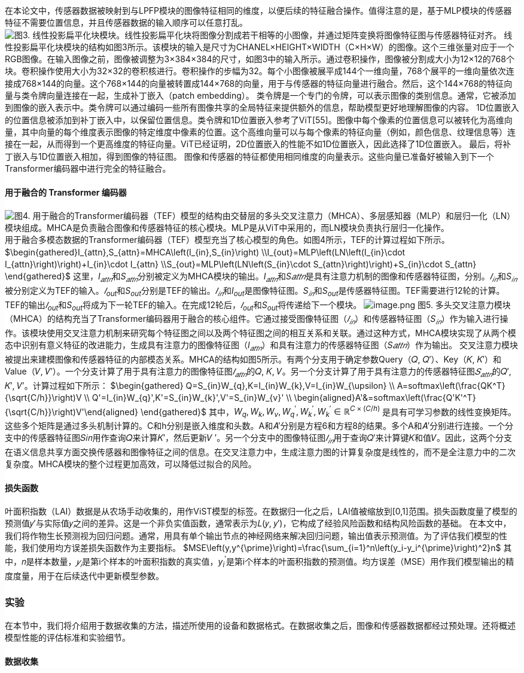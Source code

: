 在本论文中，传感器数据被映射到与LPFP模块的图像特征相同的维度，以便后续的特征融合操作。值得注意的是，基于MLP模块的传感器特征不需要位置信息，并且传感器数据的输入顺序可以任意打乱。
![图3. 线性投影扁平化块模块。线性投影扁平化块将图像分割成若干相等的小图像，并通过矩阵变换将图像特征图与传感器特征对齐。](https://cdn.nlark.com/yuque/0/2023/png/25721528/1697281729140-0f0231f3-ec05-4c41-902c-17fcdd00067f.png#averageHue=%23f7f6f6&clientId=uc9287c01-9d87-4&from=paste&height=185&id=uf2a612b2&originHeight=339&originWidth=967&originalType=binary&ratio=2&rotation=0&showTitle=true&size=19813&status=done&style=none&taskId=ud804e491-4b49-427d-93c6-85547cd4edf&title=%E5%9B%BE3.%20%E7%BA%BF%E6%80%A7%E6%8A%95%E5%BD%B1%E6%89%81%E5%B9%B3%E5%8C%96%E5%9D%97%E6%A8%A1%E5%9D%97%E3%80%82%E7%BA%BF%E6%80%A7%E6%8A%95%E5%BD%B1%E6%89%81%E5%B9%B3%E5%8C%96%E5%9D%97%E5%B0%86%E5%9B%BE%E5%83%8F%E5%88%86%E5%89%B2%E6%88%90%E8%8B%A5%E5%B9%B2%E7%9B%B8%E7%AD%89%E7%9A%84%E5%B0%8F%E5%9B%BE%E5%83%8F%EF%BC%8C%E5%B9%B6%E9%80%9A%E8%BF%87%E7%9F%A9%E9%98%B5%E5%8F%98%E6%8D%A2%E5%B0%86%E5%9B%BE%E5%83%8F%E7%89%B9%E5%BE%81%E5%9B%BE%E4%B8%8E%E4%BC%A0%E6%84%9F%E5%99%A8%E7%89%B9%E5%BE%81%E5%AF%B9%E9%BD%90%E3%80%82&width=528.5 "图3. 线性投影扁平化块模块。线性投影扁平化块将图像分割成若干相等的小图像，并通过矩阵变换将图像特征图与传感器特征对齐。")
线性投影扁平化块模块的结构如图3所示。该模块的输入是尺寸为CHANEL×HEIGHT×WIDTH（C×H×W）的图像。这个三维张量对应于一个RGB图像。在输入图像之前，图像被调整为3×384×384的尺寸，如图3中的输入所示。通过卷积操作，图像被分割成大小为12×12的768个块。卷积操作使用大小为32×32的卷积核进行。卷积操作的步幅为32。每个小图像被展平成144个一维向量，768个展平的一维向量依次连接成768×144的向量。这个768×144的向量被转置成144×768的向量，用于与传感器的特征向量进行融合。然后，这个144×768的特征向量与类令牌向量连接在一起，生成补丁嵌入（patch embedding）。
类令牌是一个专门的令牌，可以表示图像的类别信息。通常，它被添加到图像的嵌入表示中。类令牌可以通过编码一些所有图像共享的全局特征来提供额外的信息，帮助模型更好地理解图像的内容。
1D位置嵌入的位置信息被添加到补丁嵌入中，以保留位置信息。类令牌和1D位置嵌入参考了ViT[55]。图像中每个像素的位置信息可以被转化为高维向量，其中向量的每个维度表示图像的特定维度中像素的位置。这个高维向量可以与每个像素的特征向量（例如，颜色信息、纹理信息等）连接在一起，从而得到一个更高维度的特征向量。ViT已经证明，2D位置嵌入的性能不如1D位置嵌入，因此选择了1D位置嵌入。
最后，将补丁嵌入与1D位置嵌入相加，得到图像的特征图。
图像和传感器的特征都使用相同维度的向量表示。这些向量已准备好被输入到下一个Transformer编码器中进行完全的特征融合。
#### 用于融合的 Transformer 编码器
![图4. 用于融合的Transformer编码器（TEF）模型的结构由交替层的多头交叉注意力（MHCA）、多层感知器（MLP）和层归一化（LN）模块组成。MHCA是负责融合图像和传感器特征的核心模块。MLP是从ViT中采用的，而LN模块负责执行层归一化操作。](https://cdn.nlark.com/yuque/0/2023/png/25721528/1697282718889-93e3af57-aa42-45d9-8a92-0309a9b2e279.png#averageHue=%23e5bb69&clientId=uc9287c01-9d87-4&from=paste&height=445&id=u693dbf9d&originHeight=1236&originWidth=1582&originalType=binary&ratio=2&rotation=0&showTitle=true&size=300310&status=done&style=none&taskId=ua1cb4b6c-5abc-4b4b-b62a-64201e2d099&title=%E5%9B%BE4.%20%E7%94%A8%E4%BA%8E%E8%9E%8D%E5%90%88%E7%9A%84Transformer%E7%BC%96%E7%A0%81%E5%99%A8%EF%BC%88TEF%EF%BC%89%E6%A8%A1%E5%9E%8B%E7%9A%84%E7%BB%93%E6%9E%84%E7%94%B1%E4%BA%A4%E6%9B%BF%E5%B1%82%E7%9A%84%E5%A4%9A%E5%A4%B4%E4%BA%A4%E5%8F%89%E6%B3%A8%E6%84%8F%E5%8A%9B%EF%BC%88MHCA%EF%BC%89%E3%80%81%E5%A4%9A%E5%B1%82%E6%84%9F%E7%9F%A5%E5%99%A8%EF%BC%88MLP%EF%BC%89%E5%92%8C%E5%B1%82%E5%BD%92%E4%B8%80%E5%8C%96%EF%BC%88LN%EF%BC%89%E6%A8%A1%E5%9D%97%E7%BB%84%E6%88%90%E3%80%82MHCA%E6%98%AF%E8%B4%9F%E8%B4%A3%E8%9E%8D%E5%90%88%E5%9B%BE%E5%83%8F%E5%92%8C%E4%BC%A0%E6%84%9F%E5%99%A8%E7%89%B9%E5%BE%81%E7%9A%84%E6%A0%B8%E5%BF%83%E6%A8%A1%E5%9D%97%E3%80%82MLP%E6%98%AF%E4%BB%8EViT%E4%B8%AD%E9%87%87%E7%94%A8%E7%9A%84%EF%BC%8C%E8%80%8CLN%E6%A8%A1%E5%9D%97%E8%B4%9F%E8%B4%A3%E6%89%A7%E8%A1%8C%E5%B1%82%E5%BD%92%E4%B8%80%E5%8C%96%E6%93%8D%E4%BD%9C%E3%80%82&width=569 "图4. 用于融合的Transformer编码器（TEF）模型的结构由交替层的多头交叉注意力（MHCA）、多层感知器（MLP）和层归一化（LN）模块组成。MHCA是负责融合图像和传感器特征的核心模块。MLP是从ViT中采用的，而LN模块负责执行层归一化操作。")
用于融合多模态数据的Transformer编码器（TEF）模型充当了核心模型的角色。如图4所示，TEF的计算过程如下所示。
$\begin{gathered}I_{attn},S_{attn}=MHCA\left(I_{in},S_{in}\right) \\I_{out}=MLP\left(LN\left(I_{in}\cdot I_{attn}\right)\right)+I_{in}\cdot I_{attn} \\S_{out}=MLP\left(LN\left(S_{in}\cdot S_{attn}\right)\right)+S_{in}\cdot S_{attn} \end{gathered}$
这里，$I_{𝑎𝑡𝑡𝑛}$和$S_{𝑎𝑡𝑡𝑛}$分别被定义为MHCA模块的输出。$I_{𝑎𝑡𝑡𝑛}$和$S{𝑎𝑡𝑡𝑛}$是具有注意力机制的图像和传感器特征图，分别。$𝐼_{𝑖𝑛}$和$S_{𝑖𝑛}$被分别定义为TEF的输入。$𝐼_{out}$和$S_{out}$分别是TEF的输出。$𝐼_{𝑖𝑛}$和$I_{out}$是图像特征图。$S_{𝑖𝑛}$和$S_{out}$是传感器特征图。TEF需要进行12轮的计算。TEF的输出$𝐼_{out}$和$S_{out}$将成为下一轮TEF的输入。在完成12轮后，$𝐼_{out}$和$S_{out}$将传递给下一个模块。
![image.png](https://cdn.nlark.com/yuque/0/2023/png/25721528/1697283472170-c1b440e6-e2f3-498c-9ef1-14140ba68811.png#averageHue=%23fae6c1&clientId=uc9287c01-9d87-4&from=paste&height=432&id=ub3795e62&originHeight=864&originWidth=1433&originalType=binary&ratio=2&rotation=0&showTitle=false&size=104150&status=done&style=none&taskId=u1a781129-93b3-4a62-bd2f-b3cd4e44432&title=&width=716.5)
图5. 多头交叉注意力模块（MHCA）的结构充当了Transformer编码器用于融合的核心组件。它通过接受图像特征图（$𝐼_{𝑖𝑛}$）和传感器特征图（$S_{𝑖𝑛}$）作为输入进行操作。该模块使用交叉注意力机制来研究每个特征图之间以及两个特征图之间的相互关系和关联。通过这种方式，MHCA模块实现了从两个模态中识别有意义特征的改进能力，生成具有注意力的图像特征图（$I_{𝑎𝑡𝑡𝑛}$）和具有注意力的传感器特征图（$S{𝑎𝑡𝑡𝑛}$）作为输出。
交叉注意力模块被提出来建模图像和传感器特征的内部模态关系。MHCA的结构如图5所示。有两个分支用于确定参数Query（𝑄, 𝑄′）、Key（𝐾, 𝐾′）和Value（𝑉, 𝑉′）。一个分支计算了用于具有注意力的图像特征图$𝐼_{𝑎𝑡𝑡𝑛}$的𝑄, 𝐾, 𝑉。另一个分支计算了用于具有注意力的传感器特征图$𝑆_{𝑎𝑡𝑡𝑛}$的𝑄′, 𝐾′, 𝑉′。计算过程如下所示：
$\begin{gathered} Q=S_{in}W_{q},K=I_{in}W_{k},V=I_{in}W_{\upsilon} \\ A=softmax\left(\frac{QK^T}{\sqrt{C/h}}\right)V \\ Q'=I_{in}W_{q}',K'=S_{in}W_{k}',V'=S_{in}W_{v}' \\ \begin{aligned}A'&=softmax\left(\frac{Q'K'^T}{\sqrt{C/h}}\right)V'\end{aligned} \end{gathered}$
其中，$W_q,W_k,W_v,W_q^{\prime},W_k^{\prime},W_k^{\prime}\in\mathbb{R}^{C\times(C/h)}$ 是具有可学习参数的线性变换矩阵。这些多个矩阵是通过多头机制计算的。C和h分别是嵌入维度和头数。A和𝐴′分别是方程6和方程8的结果。多个A和𝐴′分别进行连接。一个分支中的传感器特征图𝑆𝑖𝑛用作查询𝑄来计算𝐾′，然后更新𝑉 ′。另一个分支中的图像特征图$𝐼_{𝑖𝑛}$用于查询𝑄′来计算键𝐾和值𝑉。因此，这两个分支在语义信息共享方面交换传感器和图像特征之间的信息。在交叉注意力中，生成注意力图的计算复杂度是线性的，而不是全注意力中的二次复杂度。MHCA模块的整个过程更加高效，可以降低过拟合的风险。
#### 损失函数
叶面积指数（LAI）数据是从农场手动收集的，用作ViST模型的标签。在数据归一化之后，LAI值被缩放到[0,1]范围。损失函数度量了模型的预测值𝑦′与实际值𝑦之间的差异。这是一个非负实值函数，通常表示为𝐿(𝑦, 𝑦′)，它构成了经验风险函数和结构风险函数的基础。
在本文中，我们将作物生长预测视为回归问题。通常，用具有单个输出节点的神经网络来解决回归问题，输出值表示预测值。为了评估我们模型的性能，我们使用均方误差损失函数作为主要指标。
$MSE\left(y,y^{\prime}\right)=\frac{\sum_{i=1}^n\left(y_i-y_i^{\prime}\right)^2}n$
其中，𝑛是样本数量，$𝑦_𝑖$是第i个样本的叶面积指数的真实值，$y_{i}^{\prime}$是第i个样本的叶面积指数的预测值。均方误差（MSE）用作我们模型输出的精度度量，用于在后续迭代中更新模型参数。
### 实验
在本节中，我们将介绍用于数据收集的方法，描述所使用的设备和数据格式。在数据收集之后，图像和传感器数据都经过预处理。还将概述模型性能的评估标准和实验细节。
#### 数据收集